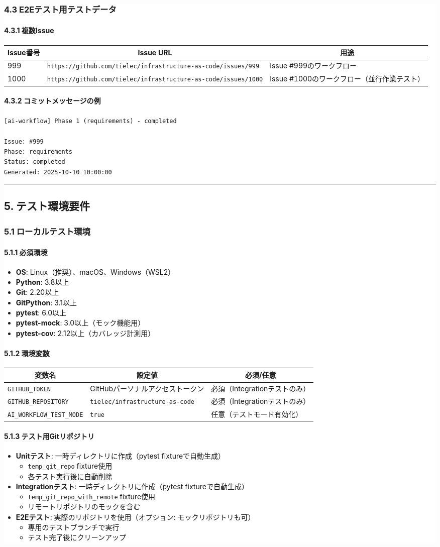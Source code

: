 ### 4.3 E2Eテスト用テストデータ

#### 4.3.1 複数Issue

| Issue番号 | Issue URL | 用途 |
|----------|----------|------|
| 999 | `https://github.com/tielec/infrastructure-as-code/issues/999` | Issue #999のワークフロー |
| 1000 | `https://github.com/tielec/infrastructure-as-code/issues/1000` | Issue #1000のワークフロー（並行作業テスト） |

#### 4.3.2 コミットメッセージの例

```
[ai-workflow] Phase 1 (requirements) - completed

Issue: #999
Phase: requirements
Status: completed
Generated: 2025-10-10 10:00:00
```

---

## 5. テスト環境要件

### 5.1 ローカルテスト環境

#### 5.1.1 必須環境

- **OS**: Linux（推奨）、macOS、Windows（WSL2）
- **Python**: 3.8以上
- **Git**: 2.20以上
- **GitPython**: 3.1以上
- **pytest**: 6.0以上
- **pytest-mock**: 3.0以上（モック機能用）
- **pytest-cov**: 2.12以上（カバレッジ計測用）

#### 5.1.2 環境変数

| 変数名 | 設定値 | 必須/任意 |
|-------|-------|---------|
| `GITHUB_TOKEN` | GitHubパーソナルアクセストークン | 必須（Integrationテストのみ） |
| `GITHUB_REPOSITORY` | `tielec/infrastructure-as-code` | 必須（Integrationテストのみ） |
| `AI_WORKFLOW_TEST_MODE` | `true` | 任意（テストモード有効化） |

#### 5.1.3 テスト用Gitリポジトリ

- **Unitテスト**: 一時ディレクトリに作成（pytest fixtureで自動生成）
  - `temp_git_repo` fixture使用
  - 各テスト実行後に自動削除
- **Integrationテスト**: 一時ディレクトリに作成（pytest fixtureで自動生成）
  - `temp_git_repo_with_remote` fixture使用
  - リモートリポジトリのモックを含む
- **E2Eテスト**: 実際のリポジトリを使用（オプション: モックリポジトリも可）
  - 専用のテストブランチで実行
  - テスト完了後にクリーンアップ

